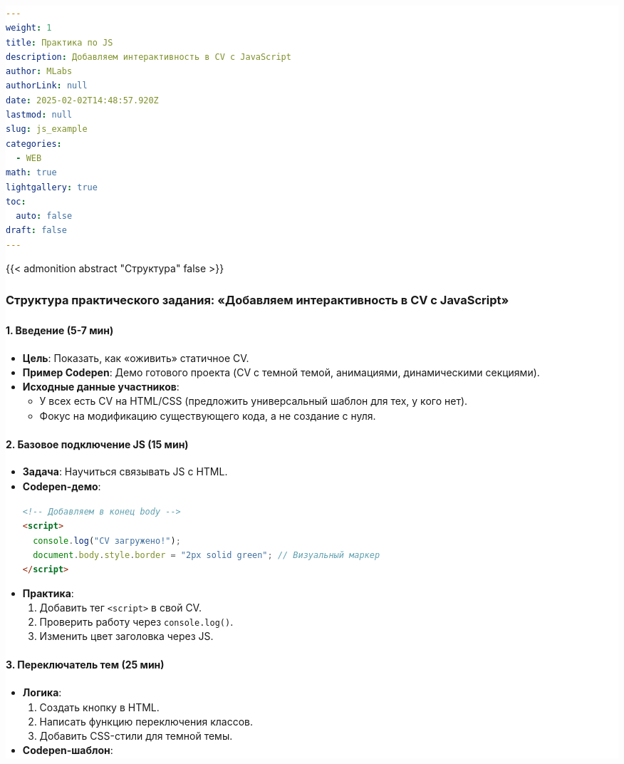 ```yaml
---
weight: 1
title: Практика по JS
description: Добавляем интерактивность в CV с JavaScript
author: MLabs
authorLink: null
date: 2025-02-02T14:48:57.920Z
lastmod: null
slug: js_example
categories:
  - WEB
math: true
lightgallery: true
toc:
  auto: false
draft: false
---
```


{{< admonition abstract "Структура" false >}}

### **Структура практического задания: «Добавляем интерактивность в CV с JavaScript»**

#### 1. Введение (5-7 мин)
- **Цель**: Показать, как «оживить» статичное CV.
- **Пример Codepen**: Демо готового проекта (CV с темной темой, анимациями, динамическими секциями).
- **Исходные данные участников**: 
  - У всех есть CV на HTML/CSS (предложить универсальный шаблон для тех, у кого нет).
  - Фокус на модификацию существующего кода, а не создание с нуля.

#### 2. Базовое подключение JS (15 мин)
- **Задача**: Научиться связывать JS с HTML.
- **Codepen-демо**:
  ```html
  <!-- Добавляем в конец body -->
  <script>
    console.log("CV загружено!");
    document.body.style.border = "2px solid green"; // Визуальный маркер
  </script>
  ```
- **Практика**: 
  1. Добавить тег `<script>` в свой CV.
  2. Проверить работу через `console.log()`.
  3. Изменить цвет заголовка через JS.

#### 3. Переключатель тем (25 мин)
- **Логика**: 
  1. Создать кнопку в HTML.
  2. Написать функцию переключения классов.
  3. Добавить CSS-стили для темной темы.
- **Codepen-шаблон**:
  